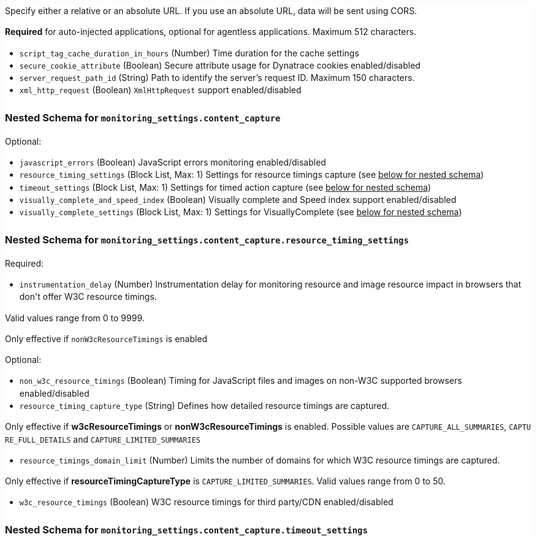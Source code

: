  Specify either a relative or an absolute URL. If you use an absolute URL, data will be sent using CORS. 

 **Required** for auto-injected applications, optional for agentless applications. Maximum 512 characters.
- `script_tag_cache_duration_in_hours` (Number) Time duration for the cache settings
- `secure_cookie_attribute` (Boolean) Secure attribute usage for Dynatrace cookies enabled/disabled
- `server_request_path_id` (String) Path to identify the server’s request ID. Maximum 150 characters.
- `xml_http_request` (Boolean) `XmlHttpRequest` support enabled/disabled

<a id="nestedblock--monitoring_settings--content_capture"></a>
### Nested Schema for `monitoring_settings.content_capture`

Optional:

- `javascript_errors` (Boolean) JavaScript errors monitoring enabled/disabled
- `resource_timing_settings` (Block List, Max: 1) Settings for resource timings capture (see [below for nested schema](#nestedblock--monitoring_settings--content_capture--resource_timing_settings))
- `timeout_settings` (Block List, Max: 1) Settings for timed action capture (see [below for nested schema](#nestedblock--monitoring_settings--content_capture--timeout_settings))
- `visually_complete_and_speed_index` (Boolean) Visually complete and Speed index support enabled/disabled
- `visually_complete_settings` (Block List, Max: 1) Settings for VisuallyComplete (see [below for nested schema](#nestedblock--monitoring_settings--content_capture--visually_complete_settings))

<a id="nestedblock--monitoring_settings--content_capture--resource_timing_settings"></a>
### Nested Schema for `monitoring_settings.content_capture.resource_timing_settings`

Required:

- `instrumentation_delay` (Number) Instrumentation delay for monitoring resource and image resource impact in browsers that don't offer W3C resource timings. 

Valid values range from 0 to 9999.

Only effective if `nonW3cResourceTimings` is enabled

Optional:

- `non_w3c_resource_timings` (Boolean) Timing for JavaScript files and images on non-W3C supported browsers enabled/disabled
- `resource_timing_capture_type` (String) Defines how detailed resource timings are captured.

Only effective if **w3cResourceTimings** or **nonW3cResourceTimings** is enabled. Possible values are `CAPTURE_ALL_SUMMARIES`, `CAPTURE_FULL_DETAILS` and `CAPTURE_LIMITED_SUMMARIES`
- `resource_timings_domain_limit` (Number) Limits the number of domains for which W3C resource timings are captured.

Only effective if **resourceTimingCaptureType** is `CAPTURE_LIMITED_SUMMARIES`. Valid values range from 0 to 50.
- `w3c_resource_timings` (Boolean) W3C resource timings for third party/CDN enabled/disabled


<a id="nestedblock--monitoring_settings--content_capture--timeout_settings"></a>
### Nested Schema for `monitoring_settings.content_capture.timeout_settings`
